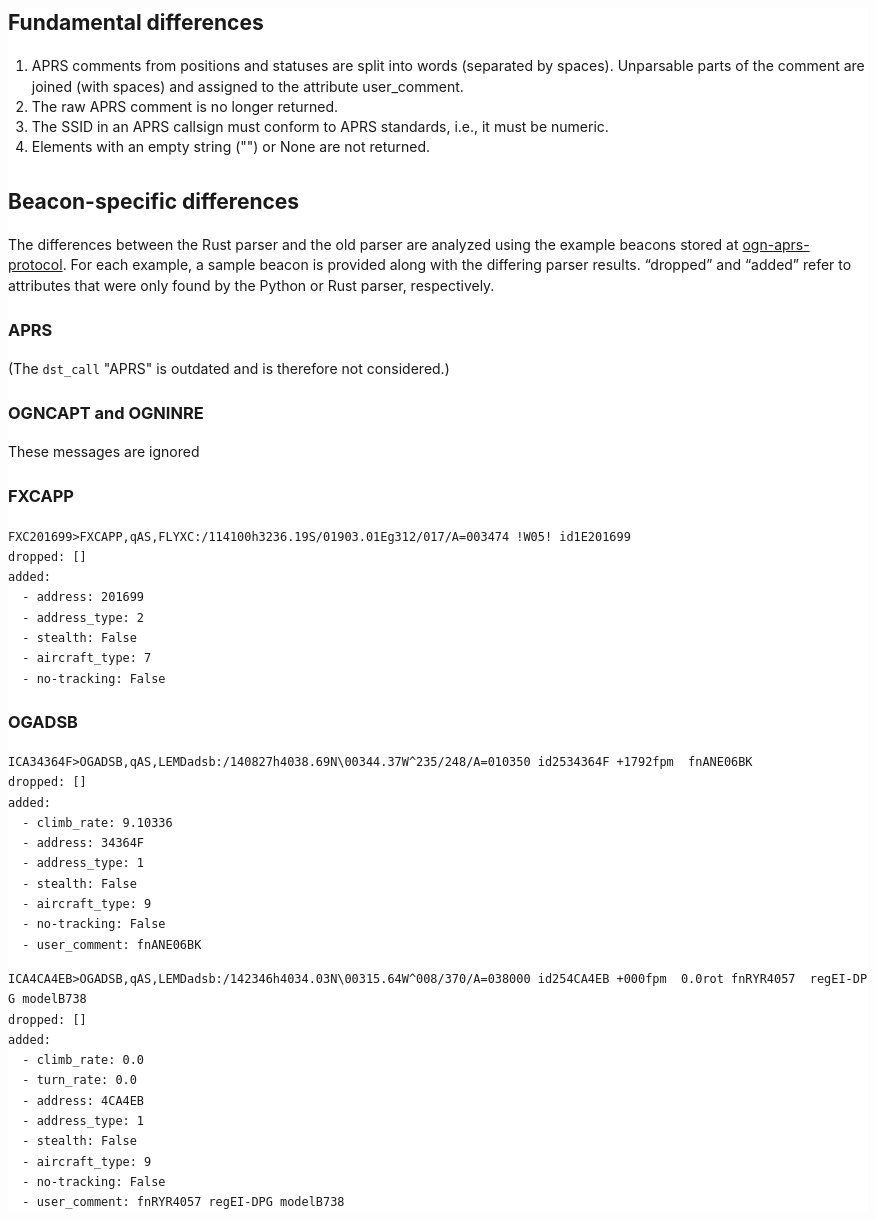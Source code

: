 ## Fundamental differences
1. APRS comments from positions and statuses are split into words (separated by spaces). Unparsable parts of the comment are joined (with spaces) and assigned to the attribute user_comment.
2. The raw APRS comment is no longer returned.
3. The SSID in an APRS callsign must conform to APRS standards, i.e., it must be numeric.
4. Elements with an empty string ("") or None are not returned.

## Beacon-specific differences
The differences between the Rust parser and the old parser are analyzed using the example beacons stored at [ogn-aprs-protocol](https://github.com/glidernet/ogn-aprs-protocol).
For each example, a sample beacon is provided along with the differing parser results.
“dropped” and “added” refer to attributes that were only found by the Python or Rust parser, respectively.

### APRS
(The `dst_call` "APRS" is outdated and is therefore not considered.)

### OGNCAPT and OGNINRE
These messages are ignored

### FXCAPP
```
FXC201699>FXCAPP,qAS,FLYXC:/114100h3236.19S/01903.01Eg312/017/A=003474 !W05! id1E201699
dropped: []
added:
  - address: 201699
  - address_type: 2
  - stealth: False
  - aircraft_type: 7
  - no-tracking: False
```

### OGADSB
```
ICA34364F>OGADSB,qAS,LEMDadsb:/140827h4038.69N\00344.37W^235/248/A=010350 id2534364F +1792fpm  fnANE06BK
dropped: []
added:
  - climb_rate: 9.10336
  - address: 34364F
  - address_type: 1
  - stealth: False
  - aircraft_type: 9
  - no-tracking: False
  - user_comment: fnANE06BK
```

```
ICA4CA4EB>OGADSB,qAS,LEMDadsb:/142346h4034.03N\00315.64W^008/370/A=038000 id254CA4EB +000fpm  0.0rot fnRYR4057  regEI-DPG modelB738
dropped: []
added:
  - climb_rate: 0.0
  - turn_rate: 0.0
  - address: 4CA4EB
  - address_type: 1
  - stealth: False
  - aircraft_type: 9
  - no-tracking: False
  - user_comment: fnRYR4057 regEI-DPG modelB738
```
